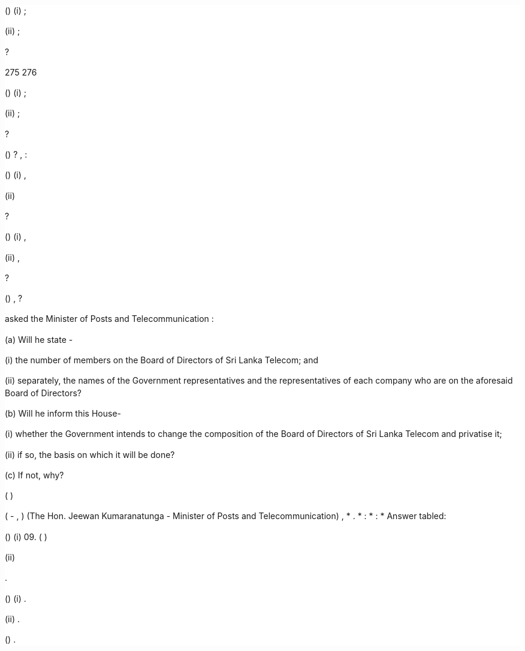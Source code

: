 () (i) ;

(ii) ;

?

275 276

() (i) ;

(ii) ;

?

() ? , :

() (i) ,

(ii)

?

() (i) ,

(ii) ,

?

() , ?

asked the Minister of Posts and Telecommunication :

(a) Will he state -

(i) the number of members on the Board of Directors of Sri Lanka Telecom; and

(ii) separately, the names of the Government representatives and the representatives of each company who are on the aforesaid Board of Directors?

(b) Will he inform this House-

(i) whether the Government intends to change the composition of the Board of Directors of Sri Lanka Telecom and privatise it;

(ii) if so, the basis on which it will be done?

(c) If not, why?

( )

( - , ) (The Hon. Jeewan Kumaranatunga - Minister of Posts and Telecommunication) , * . * : * : * Answer tabled:

() (i) 09. ( )

(ii)

.

() (i) .

(ii) .

() .
